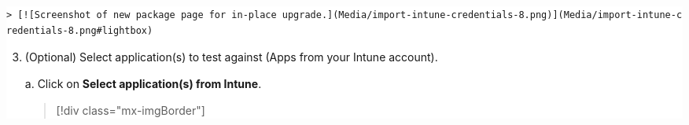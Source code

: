     > [![Screenshot of new package page for in-place upgrade.](Media/import-intune-credentials-8.png)](Media/import-intune-credentials-8.png#lightbox)

3. (Optional) Select application(s) to test against (Apps from your Intune account).

    a. Click on **Select application(s) from Intune**.
    > [!div class="mx-imgBorder"]